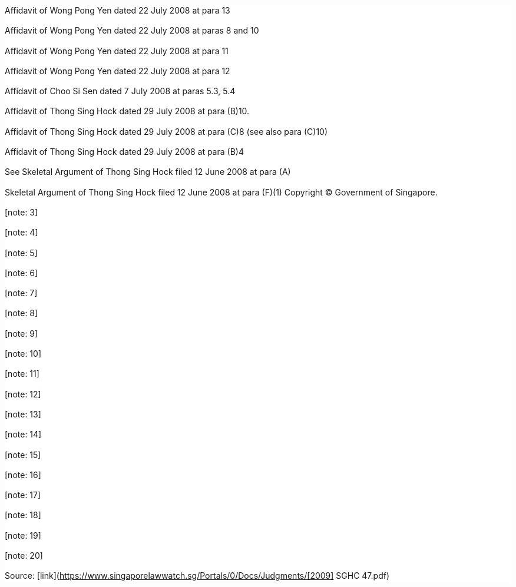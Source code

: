  Affidavit of Wong Pong Yen dated 22 July 2008 at para 13 

 Affidavit of Wong Pong Yen dated 22 July 2008 at paras 8 and 10 

 Affidavit of Wong Pong Yen dated 22 July 2008 at para 11 

 Affidavit of Wong Pong Yen dated 22 July 2008 at para 12 

 Affidavit of Choo Si Sen dated 7 July 2008 at paras 5.3, 5.4 

 Affidavit of Thong Sing Hock dated 29 July 2008 at para (B)10. 

 Affidavit of Thong Sing Hock dated 29 July 2008 at para (C)8 (see also para (C)10) 

 Affidavit of Thong Sing Hock dated 29 July 2008 at para (B)4 

 See Skeletal Argument of Thong Sing Hock filed 12 June 2008 at para (A) 

 Skeletal Argument of Thong Sing Hock filed 12 June 2008 at para (F)(1) Copyright © Government of Singapore. 

[note: 3] 

[note: 4] 

[note: 5] 

[note: 6] 

[note: 7] 

[note: 8] 

[note: 9] 

[note: 10] 

[note: 11] 

[note: 12] 

[note: 13] 

[note: 14] 

[note: 15] 

[note: 16] 

[note: 17] 

[note: 18] 

[note: 19] 

[note: 20] 


Source: [link](https://www.singaporelawwatch.sg/Portals/0/Docs/Judgments/[2009] SGHC 47.pdf)
